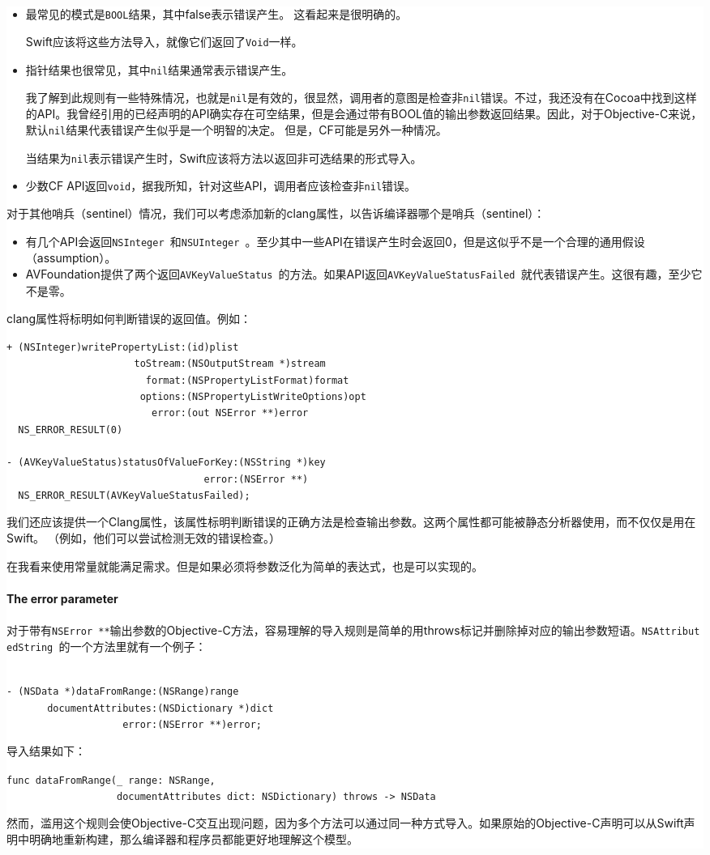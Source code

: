 * 最常见的模式是`BOOL`结果，其中false表示错误产生。 这看起来是很明确的。

	Swift应该将这些方法导入，就像它们返回了`Void`一样。

* 指针结果也很常见，其中`nil`结果通常表示错误产生。

	我了解到此规则有一些特殊情况，也就是`nil`是有效的，很显然，调用者的意图是检查非`nil`错误。不过，我还没有在Cocoa中找到这样的API。我曾经引用的已经声明的API确实存在可空结果，但是会通过带有BOOL值的输出参数返回结果。因此，对于Objective-C来说，默认`nil`结果代表错误产生似乎是一个明智的决定。 但是，CF可能是另外一种情况。

	当结果为`nil`表示错误产生时，Swift应该将方法以返回非可选结果的形式导入。

* 少数CF API返回`void`，据我所知，针对这些API，调用者应该检查非`nil`错误。


对于其他哨兵（sentinel）情况，我们可以考虑添加新的clang属性，以告诉编译器哪个是哨兵（sentinel）：

* 有几个API会返回`NSInteger `和`NSUInteger `。至少其中一些API在错误产生时会返回0，但是这似乎不是一个合理的通用假设（assumption）。
* AVFoundation提供了两个返回`AVKeyValueStatus `的方法。如果API返回`AVKeyValueStatusFailed `就代表错误产生。这很有趣，至少它不是零。

clang属性将标明如何判断错误的返回值。例如：

```
+ (NSInteger)writePropertyList:(id)plist
                      toStream:(NSOutputStream *)stream
                        format:(NSPropertyListFormat)format
                       options:(NSPropertyListWriteOptions)opt
                         error:(out NSError **)error
  NS_ERROR_RESULT(0)

- (AVKeyValueStatus)statusOfValueForKey:(NSString *)key
                                  error:(NSError **)
  NS_ERROR_RESULT(AVKeyValueStatusFailed);

```

我们还应该提供一个Clang属性，该属性标明判断错误的正确方法是检查输出参数。这两个属性都可能被静态分析器使用，而不仅仅是用在Swift。 （例如，他们可以尝试检测无效的错误检查。）

在我看来使用常量就能满足需求。但是如果必须将参数泛化为简单的表达式，也是可以实现的。

#### The error parameter

对于带有`NSError **`输出参数的Objective-C方法，容易理解的导入规则是简单的用throws标记并删除掉对应的输出参数短语。`NSAttributedString `的一个方法里就有一个例子：

```

- (NSData *)dataFromRange:(NSRange)range
       documentAttributes:(NSDictionary *)dict
                    error:(NSError **)error;

```

导入结果如下：

```
func dataFromRange(_ range: NSRange,
                   documentAttributes dict: NSDictionary) throws -> NSData
```

然而，滥用这个规则会使Objective-C交互出现问题，因为多个方法可以通过同一种方式导入。如果原始的Objective-C声明可以从Swift声明中明确地重新构建，那么编译器和程序员都能更好地理解这个模型。
